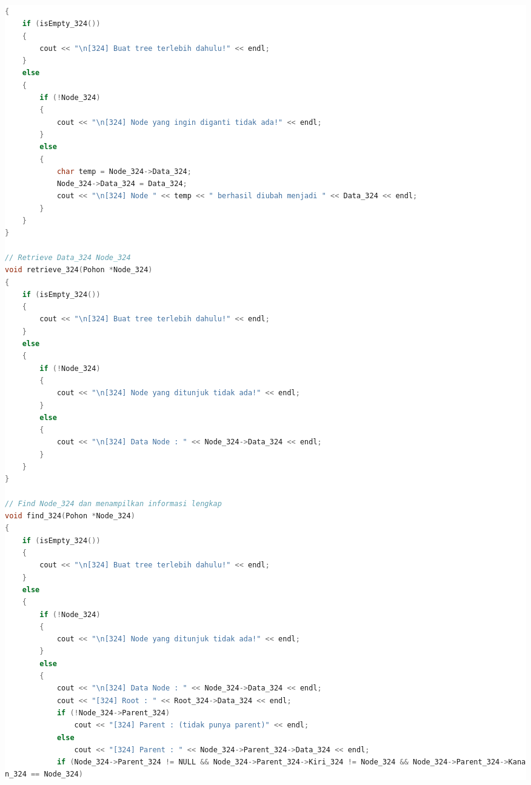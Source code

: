 ```C++
{
    if (isEmpty_324())
    {
        cout << "\n[324] Buat tree terlebih dahulu!" << endl;
    }
    else
    {
        if (!Node_324)
        {
            cout << "\n[324] Node yang ingin diganti tidak ada!" << endl;
        }
        else
        {
            char temp = Node_324->Data_324;
            Node_324->Data_324 = Data_324;
            cout << "\n[324] Node " << temp << " berhasil diubah menjadi " << Data_324 << endl;
        }
    }
}

// Retrieve Data_324 Node_324
void retrieve_324(Pohon *Node_324)
{
    if (isEmpty_324())
    {
        cout << "\n[324] Buat tree terlebih dahulu!" << endl;
    }
    else
    {
        if (!Node_324)
        {
            cout << "\n[324] Node yang ditunjuk tidak ada!" << endl;
        }
        else
        {
            cout << "\n[324] Data Node : " << Node_324->Data_324 << endl;
        }
    }
}

// Find Node_324 dan menampilkan informasi lengkap
void find_324(Pohon *Node_324)
{
    if (isEmpty_324())
    {
        cout << "\n[324] Buat tree terlebih dahulu!" << endl;
    }
    else
    {
        if (!Node_324)
        {
            cout << "\n[324] Node yang ditunjuk tidak ada!" << endl;
        }
        else
        {
            cout << "\n[324] Data Node : " << Node_324->Data_324 << endl;
            cout << "[324] Root : " << Root_324->Data_324 << endl;
            if (!Node_324->Parent_324)
                cout << "[324] Parent : (tidak punya parent)" << endl;
            else
                cout << "[324] Parent : " << Node_324->Parent_324->Data_324 << endl;
            if (Node_324->Parent_324 != NULL && Node_324->Parent_324->Kiri_324 != Node_324 && Node_324->Parent_324->Kanan_324 == Node_324)
```